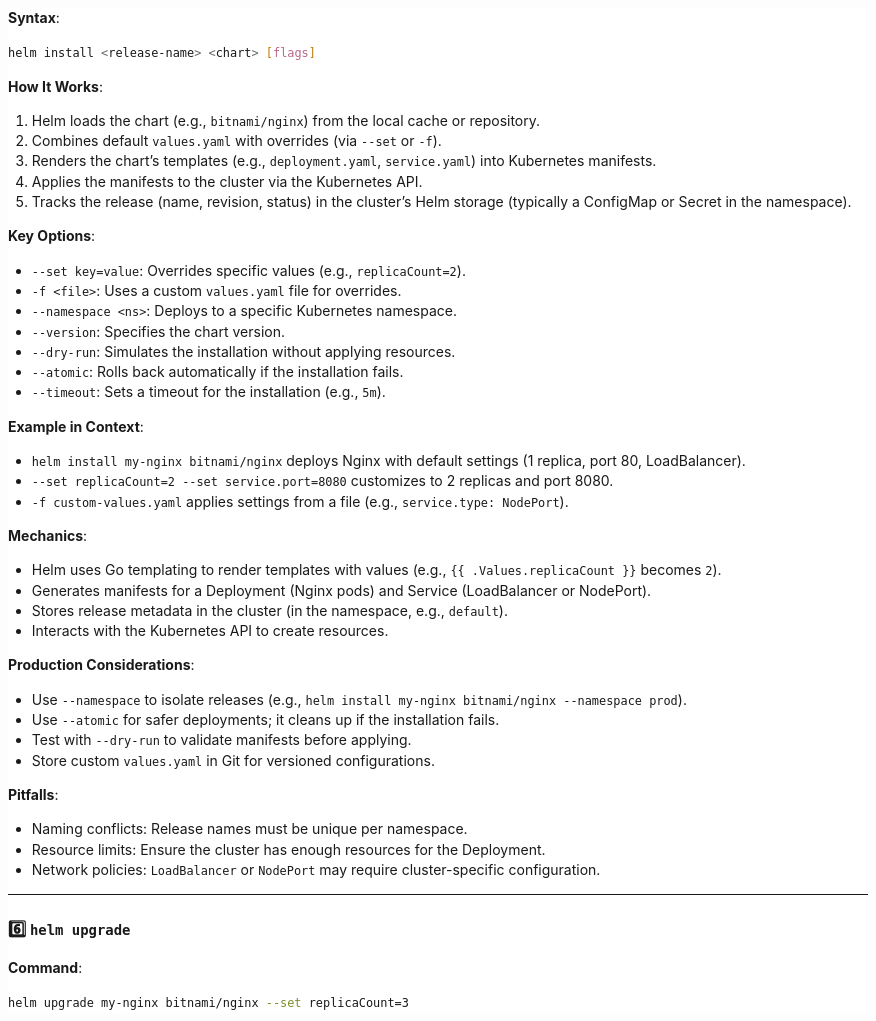 **Syntax**:
```bash
helm install <release-name> <chart> [flags]
```

**How It Works**:
1. Helm loads the chart (e.g., `bitnami/nginx`) from the local cache or repository.
2. Combines default `values.yaml` with overrides (via `--set` or `-f`).
3. Renders the chart’s templates (e.g., `deployment.yaml`, `service.yaml`) into Kubernetes manifests.
4. Applies the manifests to the cluster via the Kubernetes API.
5. Tracks the release (name, revision, status) in the cluster’s Helm storage (typically a ConfigMap or Secret in the namespace).

**Key Options**:
- `--set key=value`: Overrides specific values (e.g., `replicaCount=2`).
- `-f <file>`: Uses a custom `values.yaml` file for overrides.
- `--namespace <ns>`: Deploys to a specific Kubernetes namespace.
- `--version`: Specifies the chart version.
- `--dry-run`: Simulates the installation without applying resources.
- `--atomic`: Rolls back automatically if the installation fails.
- `--timeout`: Sets a timeout for the installation (e.g., `5m`).

**Example in Context**:
- `helm install my-nginx bitnami/nginx` deploys Nginx with default settings (1 replica, port 80, LoadBalancer).
- `--set replicaCount=2 --set service.port=8080` customizes to 2 replicas and port 8080.
- `-f custom-values.yaml` applies settings from a file (e.g., `service.type: NodePort`).

**Mechanics**:
- Helm uses Go templating to render templates with values (e.g., `{{ .Values.replicaCount }}` becomes `2`).
- Generates manifests for a Deployment (Nginx pods) and Service (LoadBalancer or NodePort).
- Stores release metadata in the cluster (in the namespace, e.g., `default`).
- Interacts with the Kubernetes API to create resources.

**Production Considerations**:
- Use `--namespace` to isolate releases (e.g., `helm install my-nginx bitnami/nginx --namespace prod`).
- Use `--atomic` for safer deployments; it cleans up if the installation fails.
- Test with `--dry-run` to validate manifests before applying.
- Store custom `values.yaml` in Git for versioned configurations.

**Pitfalls**:
- Naming conflicts: Release names must be unique per namespace.
- Resource limits: Ensure the cluster has enough resources for the Deployment.
- Network policies: `LoadBalancer` or `NodePort` may require cluster-specific configuration.

---

### 6️⃣ `helm upgrade`
**Command**:
```bash
helm upgrade my-nginx bitnami/nginx --set replicaCount=3
```
